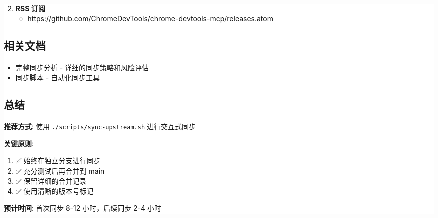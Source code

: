 2. **RSS 订阅**
   - https://github.com/ChromeDevTools/chrome-devtools-mcp/releases.atom

## 相关文档

- [完整同步分析](../UPSTREAM_SYNC_ANALYSIS.md) - 详细的同步策略和风险评估
- [同步脚本](../../scripts/sync-upstream.sh) - 自动化同步工具

## 总结

**推荐方式**: 使用 `./scripts/sync-upstream.sh` 进行交互式同步

**关键原则**:
1. ✅ 始终在独立分支进行同步
2. ✅ 充分测试后再合并到 main
3. ✅ 保留详细的合并记录
4. ✅ 使用清晰的版本号标记

**预计时间**: 首次同步 8-12 小时，后续同步 2-4 小时

